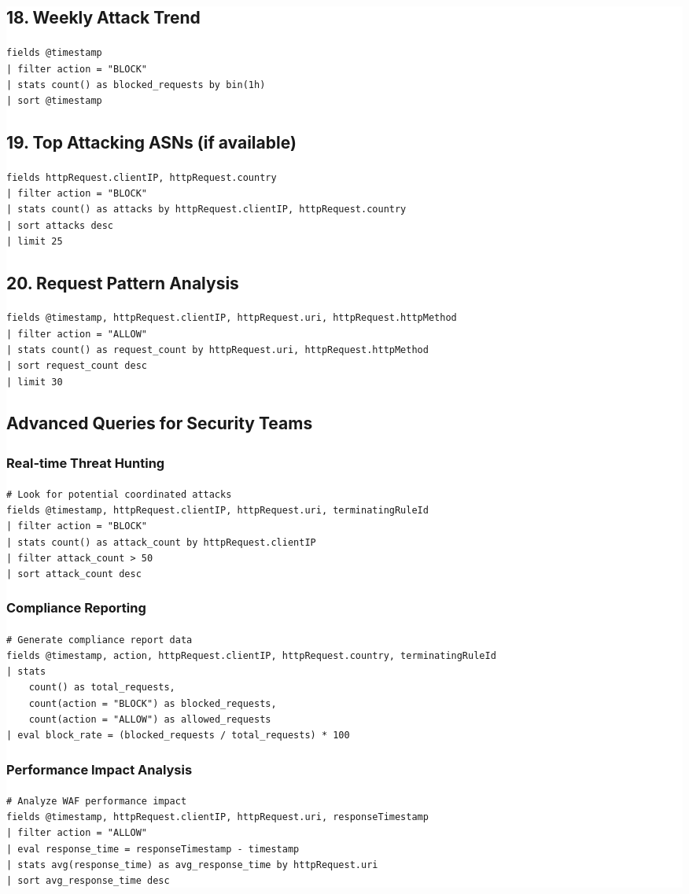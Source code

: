 ## 18. Weekly Attack Trend
```
fields @timestamp
| filter action = "BLOCK"
| stats count() as blocked_requests by bin(1h)
| sort @timestamp
```

## 19. Top Attacking ASNs (if available)
```
fields httpRequest.clientIP, httpRequest.country
| filter action = "BLOCK"
| stats count() as attacks by httpRequest.clientIP, httpRequest.country
| sort attacks desc
| limit 25
```

## 20. Request Pattern Analysis
```
fields @timestamp, httpRequest.clientIP, httpRequest.uri, httpRequest.httpMethod
| filter action = "ALLOW"
| stats count() as request_count by httpRequest.uri, httpRequest.httpMethod
| sort request_count desc
| limit 30
```

## Advanced Queries for Security Teams

### Real-time Threat Hunting
```
# Look for potential coordinated attacks
fields @timestamp, httpRequest.clientIP, httpRequest.uri, terminatingRuleId
| filter action = "BLOCK"
| stats count() as attack_count by httpRequest.clientIP
| filter attack_count > 50
| sort attack_count desc
```

### Compliance Reporting
```
# Generate compliance report data
fields @timestamp, action, httpRequest.clientIP, httpRequest.country, terminatingRuleId
| stats 
    count() as total_requests,
    count(action = "BLOCK") as blocked_requests,
    count(action = "ALLOW") as allowed_requests
| eval block_rate = (blocked_requests / total_requests) * 100
```

### Performance Impact Analysis
```
# Analyze WAF performance impact
fields @timestamp, httpRequest.clientIP, httpRequest.uri, responseTimestamp
| filter action = "ALLOW"
| eval response_time = responseTimestamp - timestamp
| stats avg(response_time) as avg_response_time by httpRequest.uri
| sort avg_response_time desc
```
